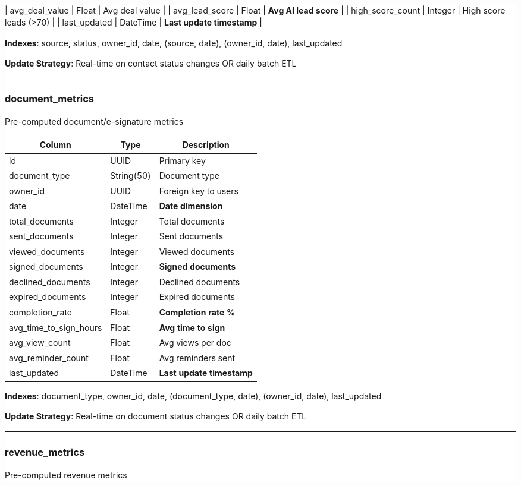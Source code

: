 | avg_deal_value | Float | Avg deal value |
| avg_lead_score | Float | **Avg AI lead score** |
| high_score_count | Integer | High score leads (>70) |
| last_updated | DateTime | **Last update timestamp** |

**Indexes**: source, status, owner_id, date, (source, date), (owner_id, date), last_updated

**Update Strategy**: Real-time on contact status changes OR daily batch ETL

---

### **document_metrics**
Pre-computed document/e-signature metrics

| Column | Type | Description |
|--------|------|-------------|
| id | UUID | Primary key |
| document_type | String(50) | Document type |
| owner_id | UUID | Foreign key to users |
| date | DateTime | **Date dimension** |
| total_documents | Integer | Total documents |
| sent_documents | Integer | Sent documents |
| viewed_documents | Integer | Viewed documents |
| signed_documents | Integer | **Signed documents** |
| declined_documents | Integer | Declined documents |
| expired_documents | Integer | Expired documents |
| completion_rate | Float | **Completion rate %** |
| avg_time_to_sign_hours | Float | **Avg time to sign** |
| avg_view_count | Float | Avg views per doc |
| avg_reminder_count | Float | Avg reminders sent |
| last_updated | DateTime | **Last update timestamp** |

**Indexes**: document_type, owner_id, date, (document_type, date), (owner_id, date), last_updated

**Update Strategy**: Real-time on document status changes OR daily batch ETL

---

### **revenue_metrics**
Pre-computed revenue metrics
